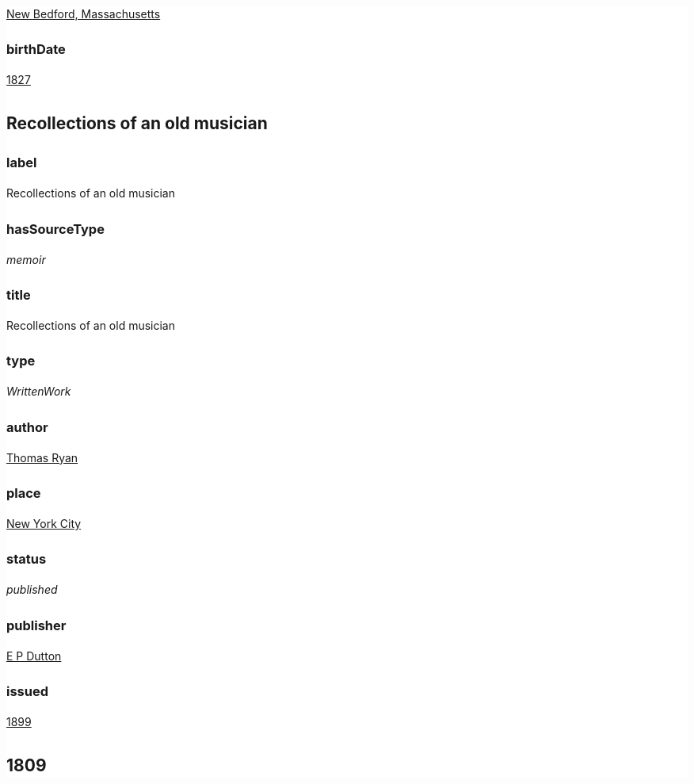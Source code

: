 
[New Bedford, Massachusetts](#New-Bedford-Massachusetts)

### birthDate


[1827](#1827)

## Recollections of an old musician

### label


Recollections of an old musician

### hasSourceType


*memoir*

### title


Recollections of an old musician

### type


*WrittenWork*

### author


[Thomas Ryan](#Thomas-Ryan)

### place


[New York City](#New-York-City)

### status


*published*

### publisher


[E P Dutton](#E-P-Dutton)

### issued


[1899](#1899)

## 1809
